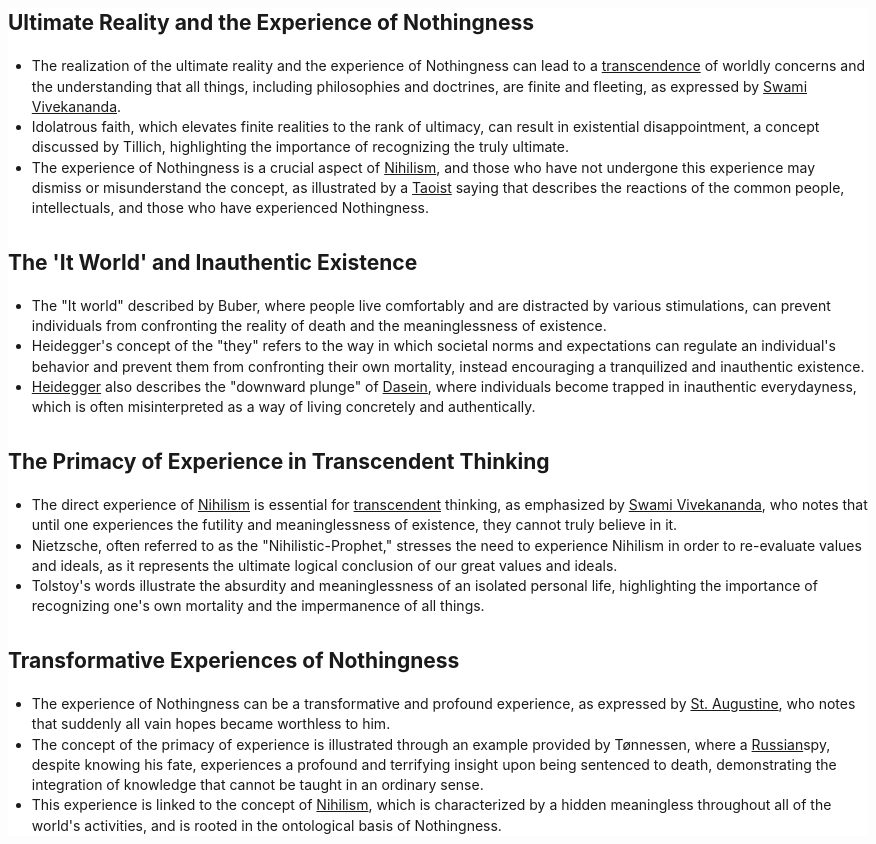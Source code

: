 ## Ultimate Reality and the Experience of Nothingness

- The realization of the ultimate reality and the experience of Nothingness can lead to a [transcendence](/item/25fa72bf-d447-4cd5-a8e9-ec781fb1bdd5) of worldly concerns and the understanding that all things, including philosophies and doctrines, are finite and fleeting, as expressed by [Swami Vivekananda](/item/7b812ba4-582e-4147-a4d8-1c73f669960f).
- Idolatrous faith, which elevates finite realities to the rank of ultimacy, can result in existential disappointment, a concept discussed by Tillich, highlighting the importance of recognizing the truly ultimate.
- The experience of Nothingness is a crucial aspect of [Nihilism](/item/c6ead9a3-36bc-4cf9-92a8-fbb367625c1a), and those who have not undergone this experience may dismiss or misunderstand the concept, as illustrated by a [Taoist](/item/f496d6ab-a059-4cb1-895b-e55e3e3dd690) saying that describes the reactions of the common people, intellectuals, and those who have experienced Nothingness.

## The 'It World' and Inauthentic Existence

- The "It world" described by Buber, where people live comfortably and are distracted by various stimulations, can prevent individuals from confronting the reality of death and the meaninglessness of existence.
- Heidegger's concept of the "they" refers to the way in which societal norms and expectations can regulate an individual's behavior and prevent them from confronting their own mortality, instead encouraging a tranquilized and inauthentic existence.
- [Heidegger](/item/dea4a6f5-06f4-4b2b-835c-cd379c39e9c2) also describes the "downward plunge" of [Dasein](/item/7436651a-6c75-4d64-b4a8-7602d751e3a1), where individuals become trapped in inauthentic everydayness, which is often misinterpreted as a way of living concretely and authentically.

## The Primacy of Experience in Transcendent Thinking

- The direct experience of [Nihilism](/item/c6ead9a3-36bc-4cf9-92a8-fbb367625c1a) is essential for [transcendent](/item/25fa72bf-d447-4cd5-a8e9-ec781fb1bdd5) thinking, as emphasized by [Swami Vivekananda](/item/7b812ba4-582e-4147-a4d8-1c73f669960f), who notes that until one experiences the futility and meaninglessness of existence, they cannot truly believe in it.
- Nietzsche, often referred to as the "Nihilistic-Prophet," stresses the need to experience Nihilism in order to re-evaluate values and ideals, as it represents the ultimate logical conclusion of our great values and ideals.
- Tolstoy's words illustrate the absurdity and meaninglessness of an isolated personal life, highlighting the importance of recognizing one's own mortality and the impermanence of all things.

## Transformative Experiences of Nothingness

- The experience of Nothingness can be a transformative and profound experience, as expressed by [St. Augustine](/item/85d18b76-4d05-4cce-b1c9-70152b5f6280), who notes that suddenly all vain hopes became worthless to him.
- The concept of the primacy of experience is illustrated through an example provided by Tønnessen, where a [Russian](/item/7c024214-1d61-4fa8-bfdb-3e2cc5a9db24)spy, despite knowing his fate, experiences a profound and terrifying insight upon being sentenced to death, demonstrating the integration of knowledge that cannot be taught in an ordinary sense.
- This experience is linked to the concept of [Nihilism](/item/c6ead9a3-36bc-4cf9-92a8-fbb367625c1a), which is characterized by a hidden meaningless throughout all of the world's activities, and is rooted in the ontological basis of Nothingness.

